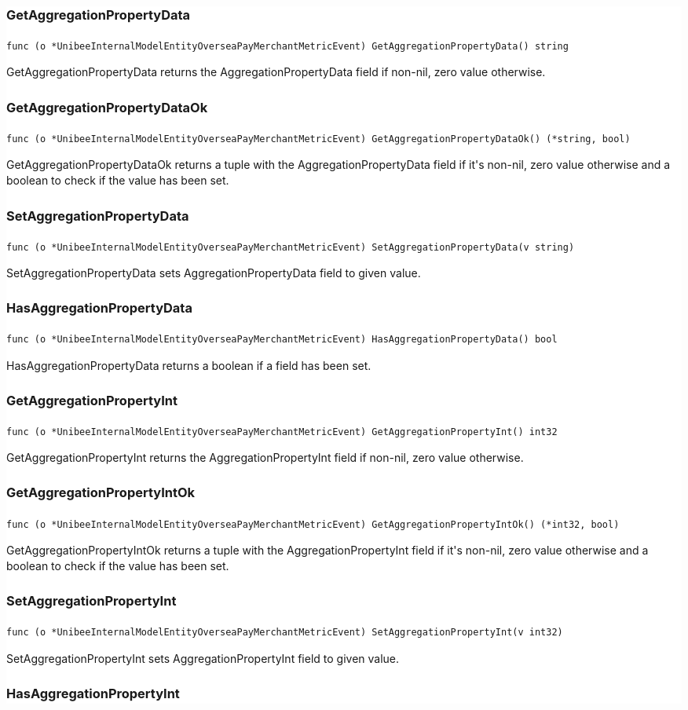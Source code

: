 ### GetAggregationPropertyData

`func (o *UnibeeInternalModelEntityOverseaPayMerchantMetricEvent) GetAggregationPropertyData() string`

GetAggregationPropertyData returns the AggregationPropertyData field if non-nil, zero value otherwise.

### GetAggregationPropertyDataOk

`func (o *UnibeeInternalModelEntityOverseaPayMerchantMetricEvent) GetAggregationPropertyDataOk() (*string, bool)`

GetAggregationPropertyDataOk returns a tuple with the AggregationPropertyData field if it's non-nil, zero value otherwise
and a boolean to check if the value has been set.

### SetAggregationPropertyData

`func (o *UnibeeInternalModelEntityOverseaPayMerchantMetricEvent) SetAggregationPropertyData(v string)`

SetAggregationPropertyData sets AggregationPropertyData field to given value.

### HasAggregationPropertyData

`func (o *UnibeeInternalModelEntityOverseaPayMerchantMetricEvent) HasAggregationPropertyData() bool`

HasAggregationPropertyData returns a boolean if a field has been set.

### GetAggregationPropertyInt

`func (o *UnibeeInternalModelEntityOverseaPayMerchantMetricEvent) GetAggregationPropertyInt() int32`

GetAggregationPropertyInt returns the AggregationPropertyInt field if non-nil, zero value otherwise.

### GetAggregationPropertyIntOk

`func (o *UnibeeInternalModelEntityOverseaPayMerchantMetricEvent) GetAggregationPropertyIntOk() (*int32, bool)`

GetAggregationPropertyIntOk returns a tuple with the AggregationPropertyInt field if it's non-nil, zero value otherwise
and a boolean to check if the value has been set.

### SetAggregationPropertyInt

`func (o *UnibeeInternalModelEntityOverseaPayMerchantMetricEvent) SetAggregationPropertyInt(v int32)`

SetAggregationPropertyInt sets AggregationPropertyInt field to given value.

### HasAggregationPropertyInt
